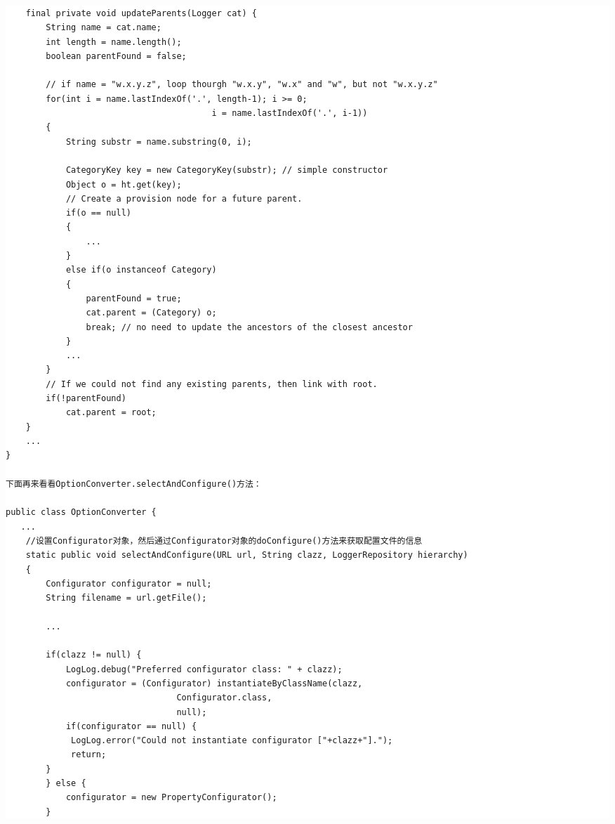 		final private void updateParents(Logger cat) {
			String name = cat.name;
			int length = name.length();
			boolean parentFound = false;

			// if name = "w.x.y.z", loop thourgh "w.x.y", "w.x" and "w", but not "w.x.y.z"
			for(int i = name.lastIndexOf('.', length-1); i >= 0;
											 i = name.lastIndexOf('.', i-1))
			{
				String substr = name.substring(0, i);

				CategoryKey key = new CategoryKey(substr); // simple constructor
				Object o = ht.get(key);
				// Create a provision node for a future parent.
				if(o == null)
				{
			        ...
			    } 
				else if(o instanceof Category)
				{
					parentFound = true;
					cat.parent = (Category) o;
					break; // no need to update the ancestors of the closest ancestor
				}
				...
			}
			// If we could not find any existing parents, then link with root.
			if(!parentFound)
			    cat.parent = root;
		}
		...
	}
	
	下面再来看看OptionConverter.selectAndConfigure()方法：
	
	public class OptionConverter {
	   ...
	    //设置Configurator对象，然后通过Configurator对象的doConfigure()方法来获取配置文件的信息
	    static public void selectAndConfigure(URL url, String clazz, LoggerRepository hierarchy)
	    {
		    Configurator configurator = null;
		    String filename = url.getFile();

		    ...

		    if(clazz != null) {
			    LogLog.debug("Preferred configurator class: " + clazz);
			    configurator = (Configurator) instantiateByClassName(clazz,
									  Configurator.class,
									  null);
			    if(configurator == null) {
			     LogLog.error("Could not instantiate configurator ["+clazz+"].");
			     return;
			}
		    } else {
			    configurator = new PropertyConfigurator();
		    }
